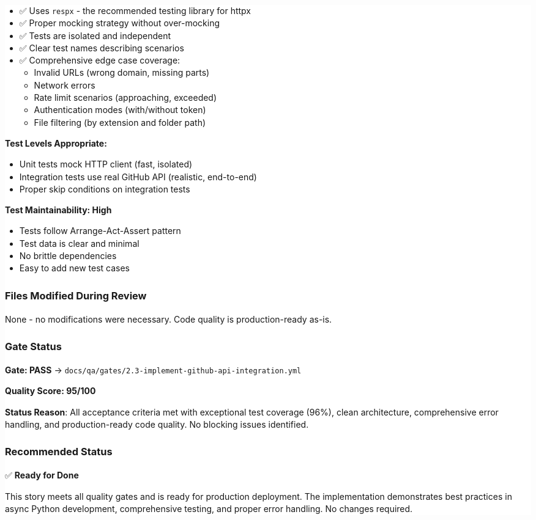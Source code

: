 - ✅ Uses `respx` - the recommended testing library for httpx
- ✅ Proper mocking strategy without over-mocking
- ✅ Tests are isolated and independent
- ✅ Clear test names describing scenarios
- ✅ Comprehensive edge case coverage:
  - Invalid URLs (wrong domain, missing parts)
  - Network errors
  - Rate limit scenarios (approaching, exceeded)
  - Authentication modes (with/without token)
  - File filtering (by extension and folder path)

**Test Levels Appropriate:**
- Unit tests mock HTTP client (fast, isolated)
- Integration tests use real GitHub API (realistic, end-to-end)
- Proper skip conditions on integration tests

**Test Maintainability: High**
- Tests follow Arrange-Act-Assert pattern
- Test data is clear and minimal
- No brittle dependencies
- Easy to add new test cases

### Files Modified During Review

None - no modifications were necessary. Code quality is production-ready as-is.

### Gate Status

**Gate: PASS** → `docs/qa/gates/2.3-implement-github-api-integration.yml`

**Quality Score: 95/100**

**Status Reason**: All acceptance criteria met with exceptional test coverage (96%), clean architecture, comprehensive error handling, and production-ready code quality. No blocking issues identified.

### Recommended Status

✅ **Ready for Done**

This story meets all quality gates and is ready for production deployment. The implementation demonstrates best practices in async Python development, comprehensive testing, and proper error handling. No changes required.
